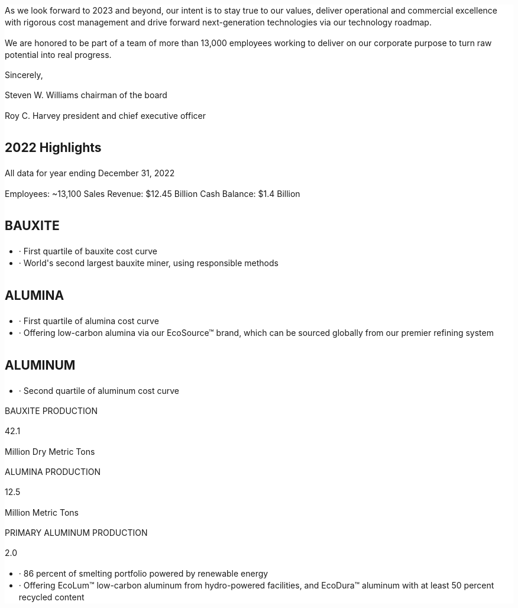 As we look forward to 2023 and beyond, our intent is to stay true to our values, deliver operational and commercial excellence with rigorous cost management and drive forward next-generation technologies via our technology roadmap.

We are honored to be part of a team of more than 13,000 employees working to deliver on our corporate purpose to turn raw potential into real progress.

Sincerely,



Steven W. Williams chairman of the board



Roy C. Harvey president and chief executive officer



## 2022 Highlights

All data for year ending December 31, 2022

Employees: ~13,100 Sales Revenue: $12.45 Billion Cash Balance: $1.4 Billion

## BAUXITE

- · First quartile of bauxite cost curve
- ·   World's second largest bauxite miner, using responsible methods

## ALUMINA

- · First quartile of alumina cost curve
- ·   Offering low-carbon alumina via our EcoSource™ brand, which can be sourced globally from our premier refining system

## ALUMINUM

- ·   Second quartile of aluminum cost curve

BAUXITE PRODUCTION

42.1

Million Dry Metric Tons

ALUMINA PRODUCTION

12.5

Million Metric Tons

PRIMARY ALUMINUM PRODUCTION

2.0

- ·   86 percent of smelting portfolio powered by renewable energy
- ·   Offering EcoLum™ low-carbon aluminum from hydro-powered facilities, and EcoDura™ aluminum with at least 50 percent recycled content
